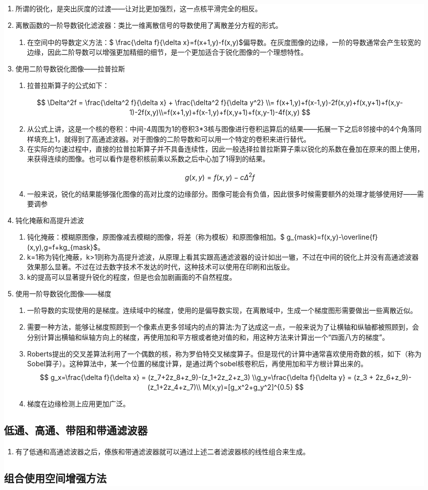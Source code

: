 1. 所谓的锐化，是突出灰度的过渡——让对比更加强烈，这一点核平滑完全的相反。

2. 离散函数的一阶导数锐化滤波器：类比一维离散信号的导数使用了离散差分方程的形式。

   1. 在空间中的导数定义方法：$ \frac{\delta f}{\delta x}=f(x+1,y)-f(x,y)$偏导数。在灰度图像的边缘，一阶的导数通常会产生较宽的边缘，因此二阶导数可以增强更加精细的细节，是一个更加适合于锐化图像的一个理想特性。

3. 使用二阶导数锐化图像——拉普拉斯

   1. 拉普拉斯算子的公式如下：

   $$
   \Delta^2f = \frac{\delta^2 f}{\delta x} + \frac{\delta^2 f}{\delta y^2} \\= f(x+1,y)+f(x-1,y)-2f(x,y)+f(x,y+1)+f(x,y-1)-2f(x,y)\\=f(x+1,y)+f(x-1,y)+f(x,y+1)+f(x,y-1)-4f(x,y)
   $$

   

   2. 从公式上讲，这是一个核的卷积：中间-4周围为1的卷积3*3核与图像进行卷积运算后的结果——拓展一下之后8邻接中的4个角落同样填充上1，就得到了高通滤波器。对于图像的二阶导数和可以用一个特定的卷积来进行替代。
   3. 在实际的匀速过程中，直接的拉普拉斯算子并不具备连续性，因此一般选择拉普拉斯算子乘以锐化的系数在叠加在原来的图上使用，来获得连续的图像。也可以看作是卷积核前乘以系数之后中心加了1得到的结果。

   $$
   g(x,y)=f(x,y)-c\Delta^2f
   $$

   4. 一般来说，锐化的结果能够强化图像的高对比度的边缘部分。图像可能会有负值，因此很多时候需要额外的处理才能够使用好——需要调参

4. 钝化掩蔽和高提升滤波

   1. 钝化掩蔽：模糊原图像，原图像减去模糊的图像，将差（称为模板）和原图像相加。$ g_{mask}=f(x,y)-\overline{f}(x,y),g=f+kg_{mask}$。
   2. k=1称为钝化掩蔽，k>1则称为高提升滤波，从原理上看其实跟高通滤波器的设计如出一辙，不过在中间的锐化上并没有高通滤波器效果那么显著。不过在过去数字技术不发达的时代，这种技术可以使用在印刷和出版业。
   3. k的提高可以显著提升锐化的程度，但是也会加剧画面的不自然程度。

5. 使用一阶导数锐化图像——梯度

   1. 一阶导数的实现使用的是梯度。连续域中的梯度，使用的是偏导数实现，在离散域中，生成一个梯度图形需要做出一些离散近似。

   1. 需要一种方法，能够让梯度照顾到一个像素点更多邻域内的点的算法:为了达成这一点，一般来说为了让横轴和纵轴都被照顾到，会分别计算出横轴和纵轴方向上的梯度，再使用加和平方根或者绝对值的和，用这种方法来计算出一个“四面八方的梯度”。
   
   2. Roberts提出的交叉差算法利用了一个偶数的核，称为罗伯特交叉梯度算子。但是现代的计算中通常喜欢使用奇数的核，如下（称为Sobel算子）。这种算法中，某一个位置的梯度计算，是通过两个sobel核卷积后，再使用加和平方根计算出来的。
      $$
      g_x=\frac{\delta f}{\delta x} = (z_7+2z_8+z_9)-(z_1+2z_2+z_3)
      \\g_y=\frac{\delta f}{\delta y} = (z_3 + 2z_6+z_9)-(z_1+2z_4+z_7)\\
      M(x,y)=[g_x^2+g_y^2]^{0.5}
      $$
      
   3. 梯度在边缘检测上应用更加广泛。

## 低通、高通、带阻和带通滤波器

1. 有了低通和高通滤波器之后，傣族和带通滤波器就可以通过上述二者滤波器核的线性组合来生成。

## 组合使用空间增强方法
